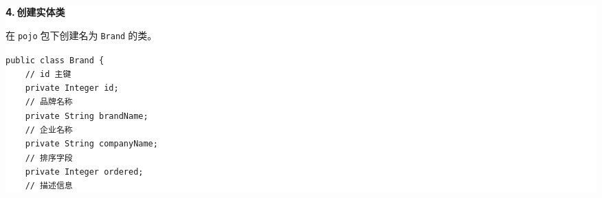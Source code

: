 ```
```

**4. 创建实体类**

在 `pojo` 包下创建名为 `Brand` 的类。

```
public class Brand {
    // id 主键
    private Integer id;
    // 品牌名称
    private String brandName;
    // 企业名称
    private String companyName;
    // 排序字段
    private Integer ordered;
    // 描述信息
